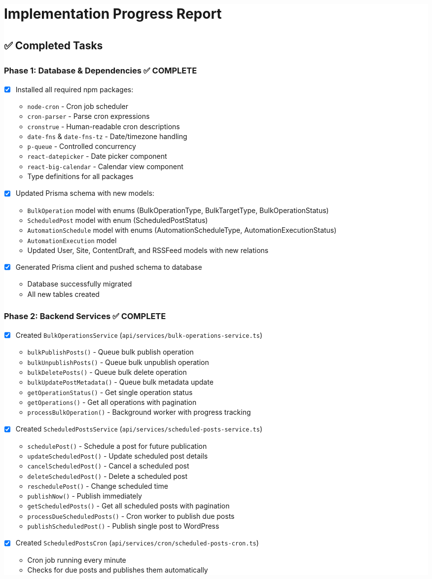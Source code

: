# Implementation Progress Report

## ✅ Completed Tasks

### Phase 1: Database & Dependencies ✅ COMPLETE
- [x] Installed all required npm packages:
  - `node-cron` - Cron job scheduler
  - `cron-parser` - Parse cron expressions
  - `cronstrue` - Human-readable cron descriptions
  - `date-fns` & `date-fns-tz` - Date/timezone handling
  - `p-queue` - Controlled concurrency
  - `react-datepicker` - Date picker component
  - `react-big-calendar` - Calendar view component
  - Type definitions for all packages

- [x] Updated Prisma schema with new models:
  - `BulkOperation` model with enums (BulkOperationType, BulkTargetType, BulkOperationStatus)
  - `ScheduledPost` model with enum (ScheduledPostStatus)
  - `AutomationSchedule` model with enums (AutomationScheduleType, AutomationExecutionStatus)
  - `AutomationExecution` model
  - Updated User, Site, ContentDraft, and RSSFeed models with new relations

- [x] Generated Prisma client and pushed schema to database
  - Database successfully migrated
  - All new tables created

### Phase 2: Backend Services ✅ COMPLETE
- [x] Created `BulkOperationsService` (`api/services/bulk-operations-service.ts`)
  - `bulkPublishPosts()` - Queue bulk publish operation
  - `bulkUnpublishPosts()` - Queue bulk unpublish operation
  - `bulkDeletePosts()` - Queue bulk delete operation
  - `bulkUpdatePostMetadata()` - Queue bulk metadata update
  - `getOperationStatus()` - Get single operation status
  - `getOperations()` - Get all operations with pagination
  - `processBulkOperation()` - Background worker with progress tracking

- [x] Created `ScheduledPostsService` (`api/services/scheduled-posts-service.ts`)
  - `schedulePost()` - Schedule a post for future publication
  - `updateScheduledPost()` - Update scheduled post details
  - `cancelScheduledPost()` - Cancel a scheduled post
  - `deleteScheduledPost()` - Delete a scheduled post
  - `reschedulePost()` - Change scheduled time
  - `publishNow()` - Publish immediately
  - `getScheduledPosts()` - Get all scheduled posts with pagination
  - `processDueScheduledPosts()` - Cron worker to publish due posts
  - `publishScheduledPost()` - Publish single post to WordPress

- [x] Created `ScheduledPostsCron` (`api/services/cron/scheduled-posts-cron.ts`)
  - Cron job running every minute
  - Checks for due posts and publishes them automatically
